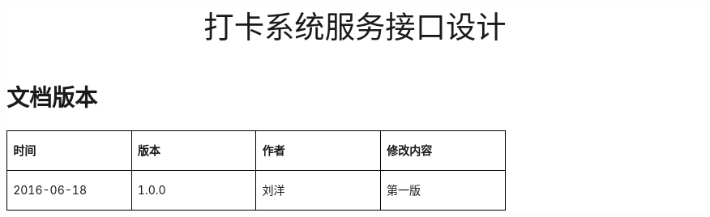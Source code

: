 <html>

<head>
<meta http-equiv=Content-Type content="text/html; charset=gb2312">
<meta name=Generator content="Microsoft Word 15 (filtered)">
<title>服务接口定义</title>
<style>

</style>

</head>

<body lang=ZH-CN style='text-justify-trim:punctuation'>

<div class=WordSection1 style='layout-grid:15.6pt'>

<p class=MsoNormal align=center style='text-align:center'><span
style='font-size:28.0pt;font-family:黑体'>打卡系统服务接口设计</span></p>

<h1>文档版本</h1>

<table class=MsoTableGrid border=1 cellspacing=0 cellpadding=0
 style='border-collapse:collapse;border:none'>
 <tr>
  <td width=173 valign=top style='width:103.7pt;border:solid windowtext 1.0pt;
  padding:0cm 5.4pt 0cm 5.4pt'>
  <p class=MsoNormal><b>时间</b></p>
  </td>
  <td width=173 valign=top style='width:103.7pt;border:solid windowtext 1.0pt;
  border-left:none;padding:0cm 5.4pt 0cm 5.4pt'>
  <p class=MsoNormal><b>版本</b></p>
  </td>
  <td width=173 valign=top style='width:103.7pt;border:solid windowtext 1.0pt;
  border-left:none;padding:0cm 5.4pt 0cm 5.4pt'>
  <p class=MsoNormal><b>作者</b></p>
  </td>
  <td width=173 valign=top style='width:103.7pt;border:solid windowtext 1.0pt;
  border-left:none;padding:0cm 5.4pt 0cm 5.4pt'>
  <p class=MsoNormal><b>修改内容</b></p>
  </td>
 </tr>
 <tr>
  <td width=173 valign=top style='width:103.7pt;border:solid windowtext 1.0pt;
  border-top:none;padding:0cm 5.4pt 0cm 5.4pt'>
  <p class=MsoNormal><span lang=EN-US>2016-06-18</span></p>
  </td>
  <td width=173 valign=top style='width:103.7pt;border-top:none;border-left:
  none;border-bottom:solid windowtext 1.0pt;border-right:solid windowtext 1.0pt;
  padding:0cm 5.4pt 0cm 5.4pt'>
  <p class=MsoNormal><span lang=EN-US>1.0.0</span></p>
  </td>
  <td width=173 valign=top style='width:103.7pt;border-top:none;border-left:
  none;border-bottom:solid windowtext 1.0pt;border-right:solid windowtext 1.0pt;
  padding:0cm 5.4pt 0cm 5.4pt'>
  <p class=MsoNormal>刘洋</p>
  </td>
  <td width=173 valign=top style='width:103.7pt;border-top:none;border-left:
  none;border-bottom:solid windowtext 1.0pt;border-right:solid windowtext 1.0pt;
  padding:0cm 5.4pt 0cm 5.4pt'>
  <p class=MsoNormal>第一版</p>
  </td>
 </tr>
</table>
